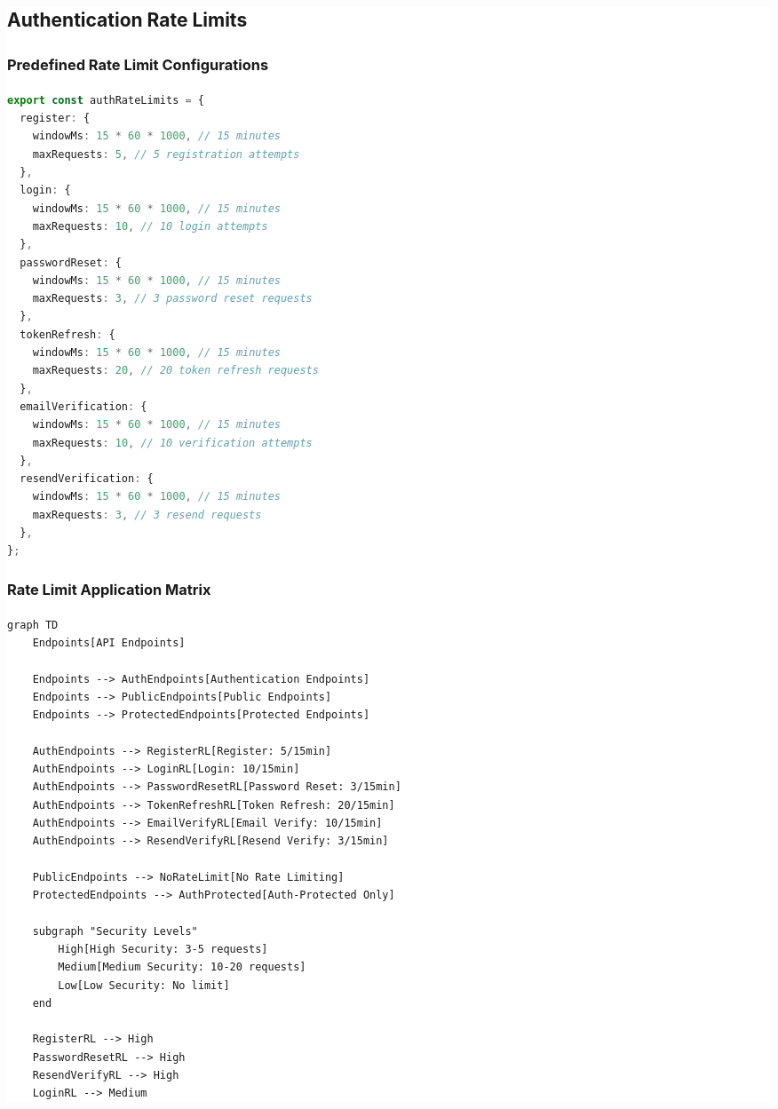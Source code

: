 ## Authentication Rate Limits

### Predefined Rate Limit Configurations

```typescript
export const authRateLimits = {
  register: {
    windowMs: 15 * 60 * 1000, // 15 minutes
    maxRequests: 5, // 5 registration attempts
  },
  login: {
    windowMs: 15 * 60 * 1000, // 15 minutes
    maxRequests: 10, // 10 login attempts
  },
  passwordReset: {
    windowMs: 15 * 60 * 1000, // 15 minutes
    maxRequests: 3, // 3 password reset requests
  },
  tokenRefresh: {
    windowMs: 15 * 60 * 1000, // 15 minutes
    maxRequests: 20, // 20 token refresh requests
  },
  emailVerification: {
    windowMs: 15 * 60 * 1000, // 15 minutes
    maxRequests: 10, // 10 verification attempts
  },
  resendVerification: {
    windowMs: 15 * 60 * 1000, // 15 minutes
    maxRequests: 3, // 3 resend requests
  },
};
```

### Rate Limit Application Matrix

```mermaid
graph TD
    Endpoints[API Endpoints]

    Endpoints --> AuthEndpoints[Authentication Endpoints]
    Endpoints --> PublicEndpoints[Public Endpoints]
    Endpoints --> ProtectedEndpoints[Protected Endpoints]

    AuthEndpoints --> RegisterRL[Register: 5/15min]
    AuthEndpoints --> LoginRL[Login: 10/15min]
    AuthEndpoints --> PasswordResetRL[Password Reset: 3/15min]
    AuthEndpoints --> TokenRefreshRL[Token Refresh: 20/15min]
    AuthEndpoints --> EmailVerifyRL[Email Verify: 10/15min]
    AuthEndpoints --> ResendVerifyRL[Resend Verify: 3/15min]

    PublicEndpoints --> NoRateLimit[No Rate Limiting]
    ProtectedEndpoints --> AuthProtected[Auth-Protected Only]

    subgraph "Security Levels"
        High[High Security: 3-5 requests]
        Medium[Medium Security: 10-20 requests]
        Low[Low Security: No limit]
    end

    RegisterRL --> High
    PasswordResetRL --> High
    ResendVerifyRL --> High
    LoginRL --> Medium
```